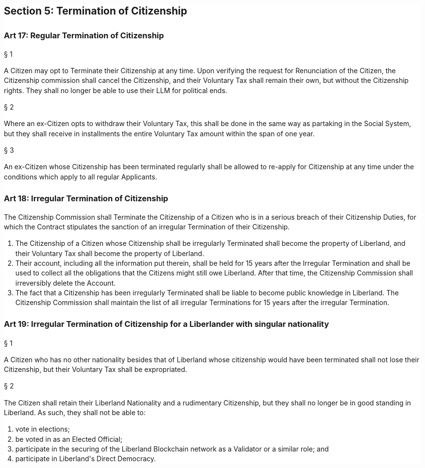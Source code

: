 ## Section  5: Termination of Citizenship

### Art 17: Regular Termination of Citizenship

§ 1

A Citizen may opt to Terminate their Citizenship at any time. Upon verifying the request for Renunciation of the Citizen, the Citizenship commission shall cancel the Citizenship, and their Voluntary Tax shall remain their own, but without the Citizenship rights. They shall no longer be able to use their LLM for political ends.

§ 2

Where an ex-Citizen opts to withdraw their Voluntary Tax, this shall be done in the same way as partaking in the Social System, but they shall receive in installments the entire Voluntary Tax amount within the span of one year.

§ 3

An ex-Citizen whose Citizenship has been terminated regularly shall be allowed to re-apply for Citizenship at any time under the conditions which apply to all regular Applicants.

### Art 18: Irregular Termination of Citizenship

The Citizenship Commission shall Terminate the Citizenship of a Citizen who is in a serious breach of their Citizenship Duties, for which the Contract stipulates the sanction of an irregular Termination of their Citizenship.

1. The Citizenship of a Citizen whose Citizenship shall be irregularly Terminated shall become the property of Liberland, and their Voluntary Tax shall become the property of Liberland.&#x20;
2. Their account, including all the information put therein, shall be held for 15 years after the Irregular Termination and shall be used to collect all the obligations that the Citizens might still owe Liberland. After that time, the Citizenship Commission shall irreversibly delete the Account.
3. The fact that a Citizenship has been irregularly Terminated shall be liable to become public knowledge in Liberland. The Citizenship Commission shall maintain the list of all irregular Terminations for 15 years after the irregular Termination.

### Art 19: Irregular Termination of Citizenship for a Liberlander with singular nationality

§ 1

A Citizen who has no other nationality besides that of Liberland whose citizenship would have been terminated shall not lose their Citizenship, but their Voluntary Tax shall be expropriated.

§ 2

The Citizen shall retain their Liberland Nationality and a rudimentary Citizenship, but they shall no longer be in good standing in Liberland. As such, they shall not be able to:

1. vote in elections;
2. be voted in as an Elected Official;
3. participate in the securing of the Liberland Blockchain network as a Validator or a similar role; and
4. participate in Liberland's Direct Democracy.
